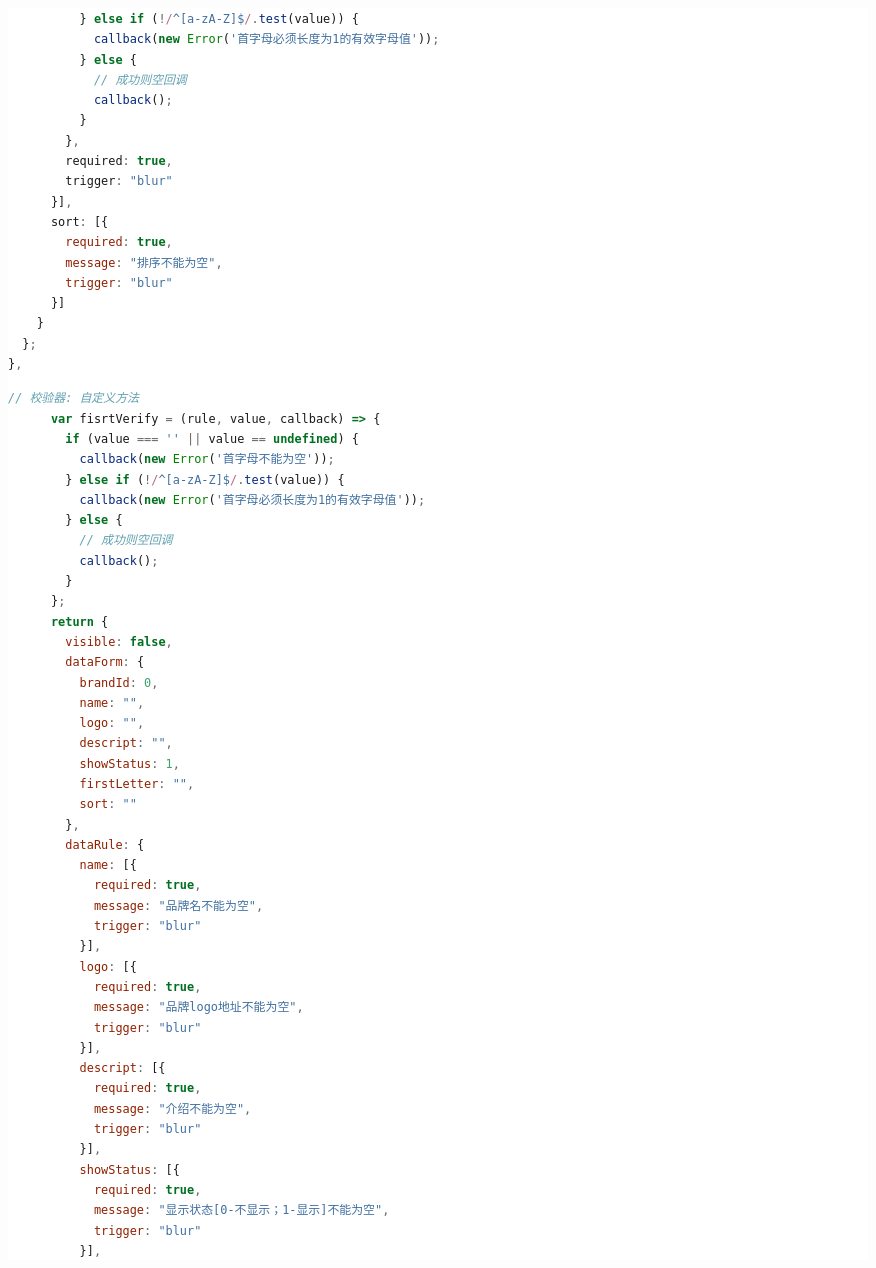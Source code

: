 ```javascript
          } else if (!/^[a-zA-Z]$/.test(value)) {
            callback(new Error('首字母必须长度为1的有效字母值'));
          } else {
            // 成功则空回调
            callback();
          }
        },
        required: true,
        trigger: "blur"
      }],
      sort: [{
        required: true,
        message: "排序不能为空",
        trigger: "blur"
      }]
    }
  };
},
```

```javascript
// 校验器: 自定义方法
      var fisrtVerify = (rule, value, callback) => {
        if (value === '' || value == undefined) {
          callback(new Error('首字母不能为空'));
        } else if (!/^[a-zA-Z]$/.test(value)) {
          callback(new Error('首字母必须长度为1的有效字母值'));
        } else {
          // 成功则空回调
          callback();
        }
      };
      return {
        visible: false,
        dataForm: {
          brandId: 0,
          name: "",
          logo: "",
          descript: "",
          showStatus: 1,
          firstLetter: "",
          sort: ""
        },
        dataRule: {
          name: [{
            required: true,
            message: "品牌名不能为空",
            trigger: "blur"
          }],
          logo: [{
            required: true,
            message: "品牌logo地址不能为空",
            trigger: "blur"
          }],
          descript: [{
            required: true,
            message: "介绍不能为空",
            trigger: "blur"
          }],
          showStatus: [{
            required: true,
            message: "显示状态[0-不显示；1-显示]不能为空",
            trigger: "blur"
          }],
```